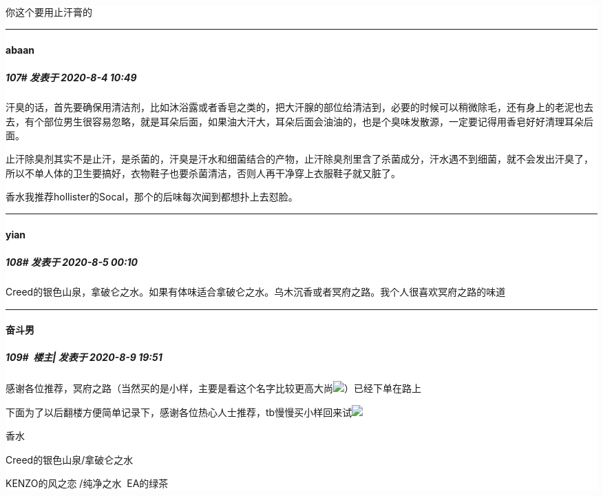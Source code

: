 
你这个要用止汗膏的







*****

####  abaan  
##### 107#       发表于 2020-8-4 10:49




汗臭的话，首先要确保用清洁剂，比如沐浴露或者香皂之类的，把大汗腺的部位给清洁到，必要的时候可以稍微除毛，还有身上的老泥也去去，有个部位男生很容易忽略，就是耳朵后面，如果油大汗大，耳朵后面会油油的，也是个臭味发散源，一定要记得用香皂好好清理耳朵后面。

止汗除臭剂其实不是止汗，是杀菌的，汗臭是汗水和细菌结合的产物，止汗除臭剂里含了杀菌成分，汗水遇不到细菌，就不会发出汗臭了，所以不单人体的卫生要搞好，衣物鞋子也要杀菌清洁，否则人再干净穿上衣服鞋子就又脏了。

香水我推荐hollister的Socal，那个的后味每次闻到都想扑上去怼脸。







*****

####  yian  
##### 108#       发表于 2020-8-5 00:10




Creed的银色山泉，拿破仑之水。如果有体味适合拿破仑之水。乌木沉香或者冥府之路。我个人很喜欢冥府之路的味道







*****

####  奋斗男  
##### 109#         楼主| 发表于 2020-8-9 19:51




感谢各位推荐，冥府之路（当然买的是小样，主要是看这个名字比较更高大尚<img src="https://static.saraba1st.com/image/smiley/face2017/049.png" referrerpolicy="no-referrer">）已经下单在路上


下面为了以后翻楼方便简单记录下，感谢各位热心人士推荐，tb慢慢买小样回来试<img src="https://static.saraba1st.com/image/smiley/face2017/034.png" referrerpolicy="no-referrer">



香水 

Creed的银色山泉/拿破仑之水   

KENZO的风之恋 /纯净之水  EA的绿茶 
